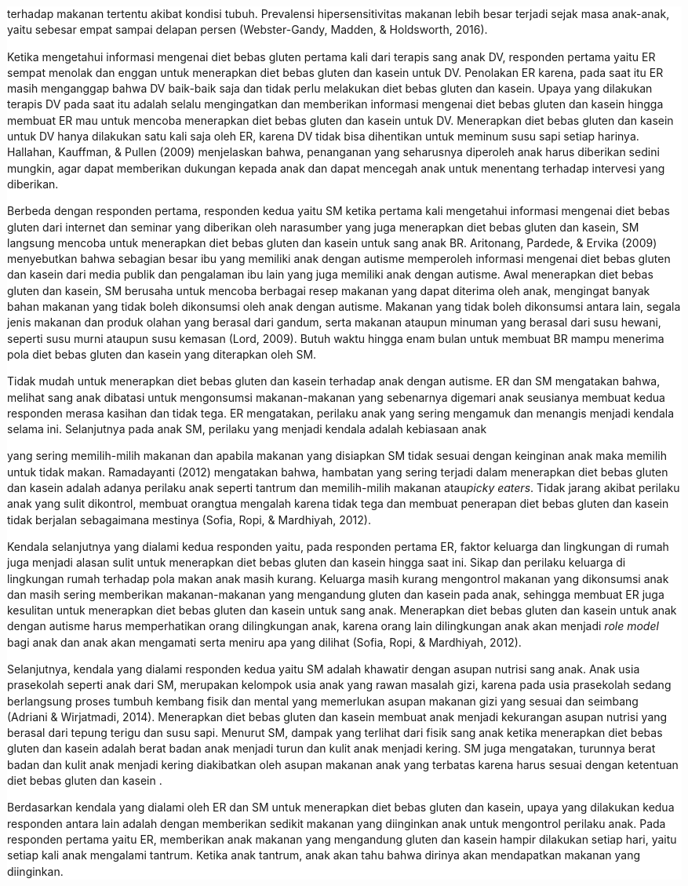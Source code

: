 <p><span class="font6">terhadap makanan tertentu akibat kondisi tubuh. Prevalensi hipersensitivitas makanan lebih besar terjadi sejak masa anak-anak, yaitu sebesar empat sampai delapan persen (Webster-Gandy, Madden, &amp;&nbsp;Holdsworth, 2016).</span></p>
<p><span class="font6">Ketika mengetahui informasi mengenai diet bebas gluten pertama kali dari terapis sang anak DV, responden pertama yaitu ER sempat menolak dan enggan untuk menerapkan diet bebas gluten dan kasein untuk DV. Penolakan ER karena, pada saat itu ER masih menganggap bahwa DV baik-baik saja dan tidak perlu melakukan diet bebas gluten dan kasein. Upaya yang dilakukan terapis DV pada saat itu adalah selalu mengingatkan dan memberikan informasi mengenai diet bebas gluten dan kasein hingga membuat ER mau untuk mencoba menerapkan diet bebas gluten dan kasein untuk DV. Menerapkan diet bebas gluten dan kasein untuk DV hanya dilakukan satu kali saja oleh ER, karena DV tidak bisa dihentikan untuk meminum susu sapi setiap harinya. Hallahan, Kauffman, &amp;&nbsp;Pullen (2009) menjelaskan bahwa, penanganan yang seharusnya diperoleh anak harus diberikan sedini mungkin, agar dapat memberikan dukungan kepada anak dan dapat mencegah anak untuk menentang terhadap intervesi yang diberikan.</span></p>
<p><span class="font6">Berbeda dengan responden pertama, responden kedua yaitu SM ketika pertama kali mengetahui informasi mengenai diet bebas gluten dari internet dan seminar yang diberikan oleh narasumber yang juga menerapkan diet bebas gluten dan kasein, SM langsung mencoba untuk menerapkan diet bebas gluten dan kasein untuk sang anak BR. Aritonang, Pardede, &amp;&nbsp;Ervika (2009) menyebutkan bahwa sebagian besar ibu yang memiliki anak dengan autisme memperoleh informasi mengenai diet bebas gluten dan kasein dari media publik dan pengalaman ibu lain yang juga memiliki anak dengan autisme. Awal menerapkan diet bebas gluten dan kasein, SM berusaha untuk mencoba berbagai resep makanan yang dapat diterima oleh anak, mengingat banyak bahan makanan yang tidak boleh dikonsumsi oleh anak dengan autisme. Makanan yang tidak boleh dikonsumsi antara lain, segala jenis makanan dan produk olahan yang berasal dari gandum, serta makanan ataupun minuman yang berasal dari susu hewani, seperti susu murni ataupun susu kemasan (Lord, 2009). Butuh waktu hingga enam bulan untuk membuat BR mampu menerima pola diet bebas gluten dan kasein yang diterapkan oleh SM.</span></p>
<p><span class="font6">Tidak mudah untuk menerapkan diet bebas gluten dan kasein terhadap anak dengan autisme. ER dan SM mengatakan bahwa, melihat sang anak dibatasi untuk mengonsumsi makanan-makanan yang sebenarnya digemari anak seusianya membuat kedua responden merasa kasihan dan tidak tega. ER mengatakan, perilaku anak yang sering mengamuk dan menangis menjadi kendala selama ini. Selanjutnya pada anak SM, perilaku yang menjadi kendala adalah kebiasaan anak</span></p>
<p><span class="font6">yang sering memilih-milih makanan dan apabila makanan yang disiapkan SM tidak sesuai dengan keinginan anak maka memilih untuk tidak makan. Ramadayanti (2012) mengatakan bahwa, hambatan yang sering terjadi dalam menerapkan diet bebas gluten dan kasein adalah adanya perilaku anak seperti tantrum dan memilih-milih makanan atau</span><span class="font6" style="font-style:italic;">picky eaters</span><span class="font6">. Tidak jarang akibat perilaku anak yang sulit dikontrol, membuat orangtua mengalah karena tidak tega dan membuat penerapan diet bebas gluten dan kasein tidak berjalan sebagaimana mestinya (Sofia, Ropi, &amp;&nbsp;Mardhiyah, 2012).</span></p>
<p><span class="font6">Kendala selanjutnya yang dialami kedua responden yaitu, pada responden pertama ER, faktor keluarga dan lingkungan di rumah juga menjadi alasan sulit untuk menerapkan diet bebas gluten dan kasein hingga saat ini. Sikap dan perilaku keluarga di lingkungan rumah terhadap pola makan anak masih kurang. Keluarga masih kurang mengontrol makanan yang dikonsumsi anak dan masih sering memberikan makanan-makanan yang mengandung gluten dan kasein pada anak, sehingga membuat ER juga kesulitan untuk menerapkan diet bebas gluten dan kasein untuk sang anak. Menerapkan diet bebas gluten dan kasein untuk anak dengan autisme harus memperhatikan orang dilingkungan anak, karena orang lain dilingkungan anak akan menjadi </span><span class="font6" style="font-style:italic;">role model </span><span class="font6">bagi anak dan anak akan mengamati serta meniru apa yang dilihat (Sofia, Ropi, &amp;&nbsp;Mardhiyah, 2012).</span></p>
<p><span class="font6">Selanjutnya, kendala yang dialami responden kedua yaitu SM adalah khawatir dengan asupan nutrisi sang anak. Anak usia prasekolah seperti anak dari SM, merupakan kelompok usia anak yang rawan masalah gizi, karena pada usia prasekolah sedang berlangsung proses tumbuh kembang fisik dan mental yang memerlukan asupan makanan gizi yang sesuai dan seimbang (Adriani &amp;&nbsp;Wirjatmadi, 2014). Menerapkan diet bebas gluten dan kasein membuat anak menjadi kekurangan asupan nutrisi yang berasal dari tepung terigu dan susu sapi. Menurut SM, dampak yang terlihat dari fisik sang anak ketika menerapkan diet bebas gluten dan kasein adalah berat badan anak menjadi turun dan kulit anak menjadi kering. SM juga mengatakan, turunnya berat badan dan kulit anak menjadi kering diakibatkan oleh asupan makanan anak yang terbatas karena harus sesuai dengan ketentuan diet bebas gluten dan kasein .</span></p>
<p><span class="font6">Berdasarkan kendala yang dialami oleh ER dan SM untuk menerapkan diet bebas gluten dan kasein, upaya yang dilakukan kedua responden antara lain adalah dengan memberikan sedikit makanan yang diinginkan anak untuk mengontrol perilaku anak. Pada responden pertama yaitu ER, memberikan anak makanan yang mengandung gluten dan kasein hampir dilakukan setiap hari, yaitu setiap kali anak mengalami tantrum. Ketika anak tantrum, anak akan tahu bahwa dirinya akan mendapatkan makanan yang diinginkan.</span></p>